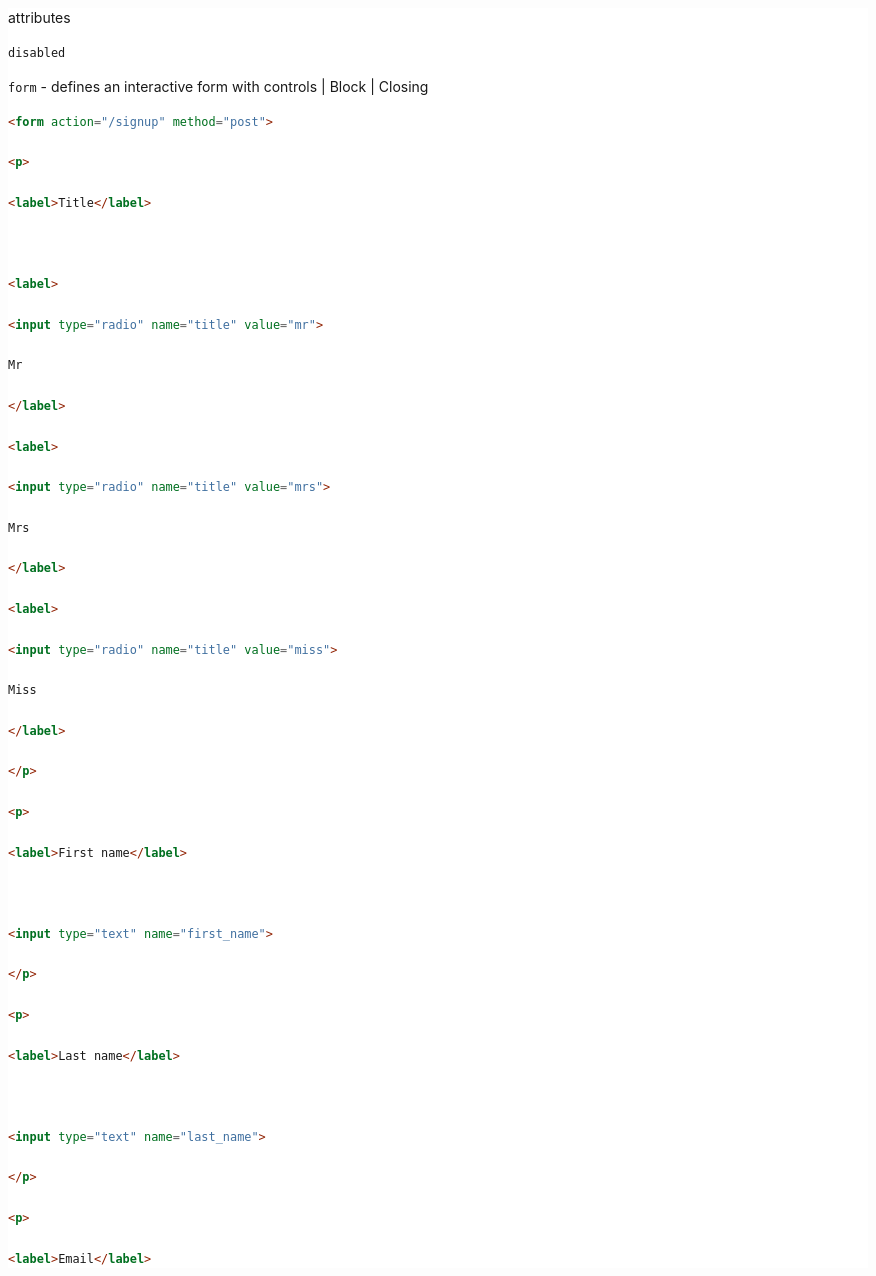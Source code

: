 attributes

`disabled`

  

`form` - defines an interactive form with controls | Block | Closing
```html
<form action="/signup" method="post">

<p>

<label>Title</label>

  

<label>

<input type="radio" name="title" value="mr">

Mr

</label>

<label>

<input type="radio" name="title" value="mrs">

Mrs

</label>

<label>

<input type="radio" name="title" value="miss">

Miss

</label>

</p>

<p>

<label>First name</label>

  

<input type="text" name="first_name">

</p>

<p>

<label>Last name</label>

  

<input type="text" name="last_name">

</p>

<p>

<label>Email</label>

```